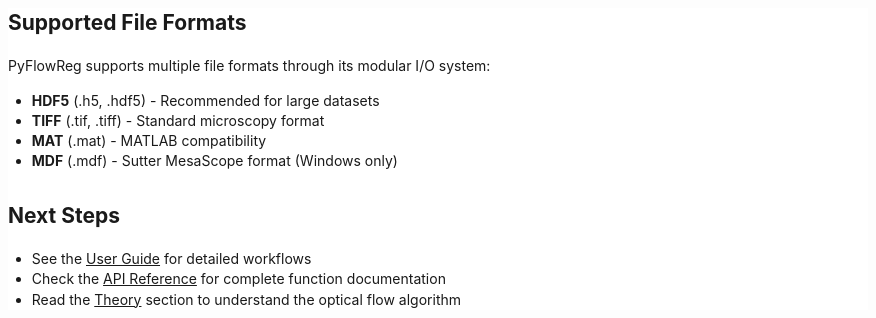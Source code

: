 ## Supported File Formats

PyFlowReg supports multiple file formats through its modular I/O system:

- **HDF5** (.h5, .hdf5) - Recommended for large datasets
- **TIFF** (.tif, .tiff) - Standard microscopy format
- **MAT** (.mat) - MATLAB compatibility
- **MDF** (.mdf) - Sutter MesaScope format (Windows only)

## Next Steps

- See the [User Guide](user_guide/index.md) for detailed workflows
- Check the [API Reference](api/index.md) for complete function documentation
- Read the [Theory](theory/index.md) section to understand the optical flow algorithm
